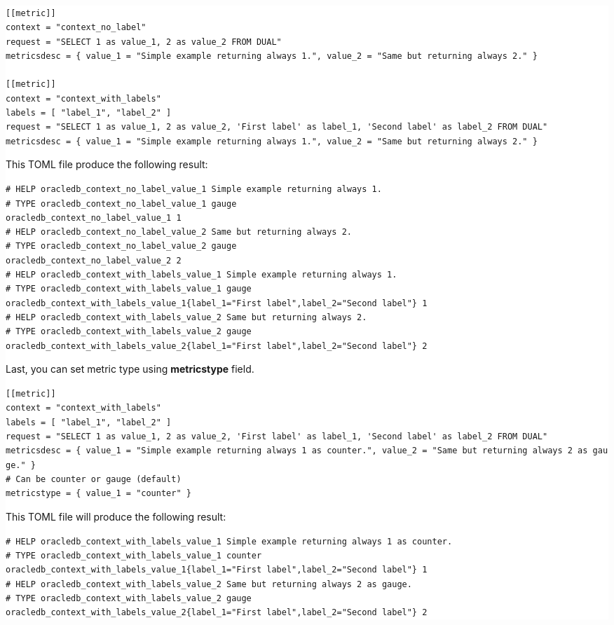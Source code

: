 ```
[[metric]]
context = "context_no_label"
request = "SELECT 1 as value_1, 2 as value_2 FROM DUAL"
metricsdesc = { value_1 = "Simple example returning always 1.", value_2 = "Same but returning always 2." }

[[metric]]
context = "context_with_labels"
labels = [ "label_1", "label_2" ]
request = "SELECT 1 as value_1, 2 as value_2, 'First label' as label_1, 'Second label' as label_2 FROM DUAL"
metricsdesc = { value_1 = "Simple example returning always 1.", value_2 = "Same but returning always 2." }
```

This TOML file produce the following result:

```
# HELP oracledb_context_no_label_value_1 Simple example returning always 1.
# TYPE oracledb_context_no_label_value_1 gauge
oracledb_context_no_label_value_1 1
# HELP oracledb_context_no_label_value_2 Same but returning always 2.
# TYPE oracledb_context_no_label_value_2 gauge
oracledb_context_no_label_value_2 2
# HELP oracledb_context_with_labels_value_1 Simple example returning always 1.
# TYPE oracledb_context_with_labels_value_1 gauge
oracledb_context_with_labels_value_1{label_1="First label",label_2="Second label"} 1
# HELP oracledb_context_with_labels_value_2 Same but returning always 2.
# TYPE oracledb_context_with_labels_value_2 gauge
oracledb_context_with_labels_value_2{label_1="First label",label_2="Second label"} 2
```

Last, you can set metric type using **metricstype** field.

```
[[metric]]
context = "context_with_labels"
labels = [ "label_1", "label_2" ]
request = "SELECT 1 as value_1, 2 as value_2, 'First label' as label_1, 'Second label' as label_2 FROM DUAL"
metricsdesc = { value_1 = "Simple example returning always 1 as counter.", value_2 = "Same but returning always 2 as gauge." }
# Can be counter or gauge (default)
metricstype = { value_1 = "counter" }
```

This TOML file will produce the following result:

```
# HELP oracledb_context_with_labels_value_1 Simple example returning always 1 as counter.
# TYPE oracledb_context_with_labels_value_1 counter
oracledb_context_with_labels_value_1{label_1="First label",label_2="Second label"} 1
# HELP oracledb_context_with_labels_value_2 Same but returning always 2 as gauge.
# TYPE oracledb_context_with_labels_value_2 gauge
oracledb_context_with_labels_value_2{label_1="First label",label_2="Second label"} 2

```
